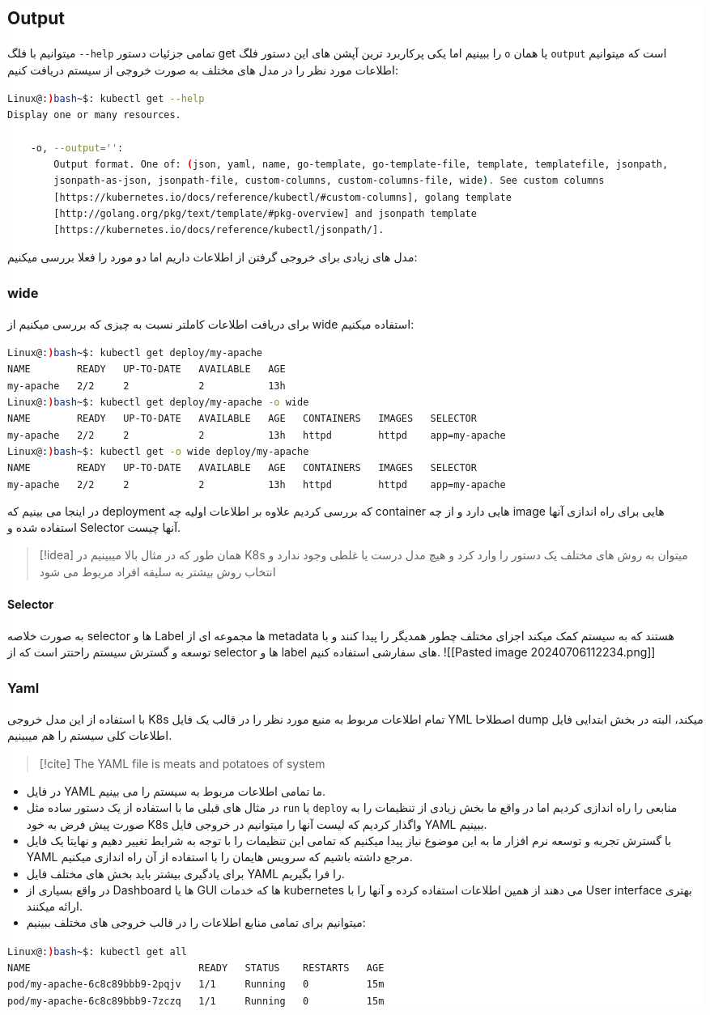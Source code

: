 ## Output
میتوانیم با فلگ `--help` تمامی جزئیات دستور get را ببینیم اما یکی پرکاربرد ترین آپشن های این دستور فلگ `o` یا همان `output` است که میتوانیم اطلاعات مورد نظر را در مدل های مختلف به صورت خروجی از سیستم دریافت کنیم:
```bash
Linux@:)bash~$: kubectl get --help
Display one or many resources.

    -o, --output='':
        Output format. One of: (json, yaml, name, go-template, go-template-file, template, templatefile, jsonpath,
        jsonpath-as-json, jsonpath-file, custom-columns, custom-columns-file, wide). See custom columns
        [https://kubernetes.io/docs/reference/kubectl/#custom-columns], golang template
        [http://golang.org/pkg/text/template/#pkg-overview] and jsonpath template
        [https://kubernetes.io/docs/reference/kubectl/jsonpath/].
```
مدل های زیادی برای خروجی گرفتن از اطلاعات داریم اما دو مورد را فعلا بررسی میکنیم:
### wide
برای دریافت اطلاعات کاملتر نسبت به چیزی که بررسی میکنیم از wide استفاده میکنیم:
```bash
Linux@:)bash~$: kubectl get deploy/my-apache
NAME        READY   UP-TO-DATE   AVAILABLE   AGE
my-apache   2/2     2            2           13h
Linux@:)bash~$: kubectl get deploy/my-apache -o wide
NAME        READY   UP-TO-DATE   AVAILABLE   AGE   CONTAINERS   IMAGES   SELECTOR
my-apache   2/2     2            2           13h   httpd        httpd    app=my-apache
Linux@:)bash~$: kubectl get -o wide deploy/my-apache
NAME        READY   UP-TO-DATE   AVAILABLE   AGE   CONTAINERS   IMAGES   SELECTOR
my-apache   2/2     2            2           13h   httpd        httpd    app=my-apache
```
در اینجا می بینیم که deployment که بررسی کردیم علاوه بر اطلاعات اولیه چه container هایی دارد و از چه image هایی برای راه اندازی آنها استفاده شده و Selector آنها چیست.
> [!idea] همان طور که در مثال بالا میبینیم در K8s میتوان به روش های مختلف یک دستور را وارد کرد و هیچ مدل درست یا غلطی وجود ندارد و انتخاب روش بیشتر به سلیقه افراد مربوط می شود 

#### Selector
به صورت خلاصه selector ها و Label ها مجموعه ای از metadata هستند که به سیستم کمک میکند اجزای مختلف چطور همدیگر را پیدا کنند و با توسعه و گسترش سیستم راحتتر است که از selector ها و label های سفارشی استفاده کنیم.
![[Pasted image 20240706112234.png]]
### Yaml
با استفاده از این مدل خروجی K8s تمام اطلاعات مربوط به منبع مورد نظر را در قالب یک فایل YML اصطلاحا dump میکند، البته در بخش ابتدایی فایل اطلاعات کلی سیستم را هم میبینیم.
 > [!cite] The YAML file is meats and potatoes of system
- در فایل YAML ما تمامی اطلاعات مربوط به سیستم را می بینیم.
- در مثال های قبلی ما با استفاده از یک دستور ساده مثل `run` یا `deploy` منابعی را راه اندازی کردیم اما در واقع ما بخش زیادی از تنظیمات را به صورت پیش فرض به خود K8s واگذار کردیم که لیست آنها را میتوانیم در خروجی فایل YAML ببینیم.
- با گسترش تجربه و توسعه نرم افزار ما به این موضوع نیاز پیدا میکنیم که تمامی این تنظیمات را با توجه به شرایط تغییر دهیم و نهایتا یک فایل YAML مرجع داشته باشیم که سرویس هایمان را با استفاده از آن راه اندازی میکنیم.
- برای یادگیری بیشتر باید بخش های مختلف فایل YAML را فرا بگیریم.
- در واقع بسیاری از Dashboard ها یا GUI ها که خدمات kubernetes می دهند از همین اطلاعات استفاده کرده و آنها را با User interface بهتری ارائه میکنند.
- میتوانیم برای تمامی منابع اطلاعات را در قالب خروجی های مختلف ببینیم:
```bash
Linux@:)bash~$: kubectl get all
NAME                             READY   STATUS    RESTARTS   AGE
pod/my-apache-6c8c89bbb9-2pqjv   1/1     Running   0          15m
pod/my-apache-6c8c89bbb9-7zczq   1/1     Running   0          15m
```